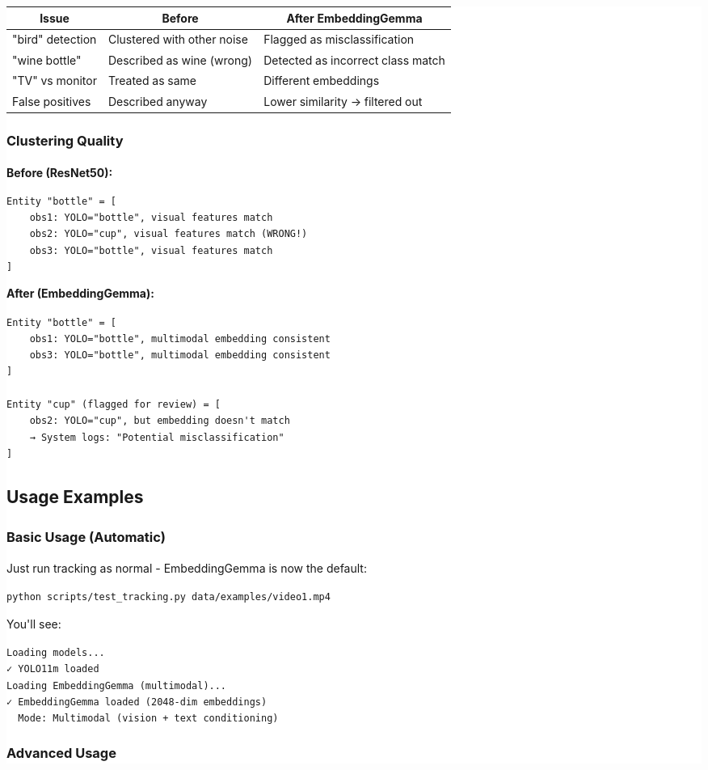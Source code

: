 | Issue | Before | After EmbeddingGemma |
|-------|--------|---------------------|
| "bird" detection | Clustered with other noise | Flagged as misclassification |
| "wine bottle" | Described as wine (wrong) | Detected as incorrect class match |
| "TV" vs monitor | Treated as same | Different embeddings |
| False positives | Described anyway | Lower similarity → filtered out |

### Clustering Quality

**Before (ResNet50):**
```
Entity "bottle" = [
    obs1: YOLO="bottle", visual features match
    obs2: YOLO="cup", visual features match (WRONG!)
    obs3: YOLO="bottle", visual features match
]
```

**After (EmbeddingGemma):**
```
Entity "bottle" = [
    obs1: YOLO="bottle", multimodal embedding consistent
    obs3: YOLO="bottle", multimodal embedding consistent
]

Entity "cup" (flagged for review) = [
    obs2: YOLO="cup", but embedding doesn't match
    → System logs: "Potential misclassification"
]
```

## Usage Examples

### Basic Usage (Automatic)

Just run tracking as normal - EmbeddingGemma is now the default:

```bash
python scripts/test_tracking.py data/examples/video1.mp4
```

You'll see:
```
Loading models...
✓ YOLO11m loaded
Loading EmbeddingGemma (multimodal)...
✓ EmbeddingGemma loaded (2048-dim embeddings)
  Mode: Multimodal (vision + text conditioning)
```

### Advanced Usage
